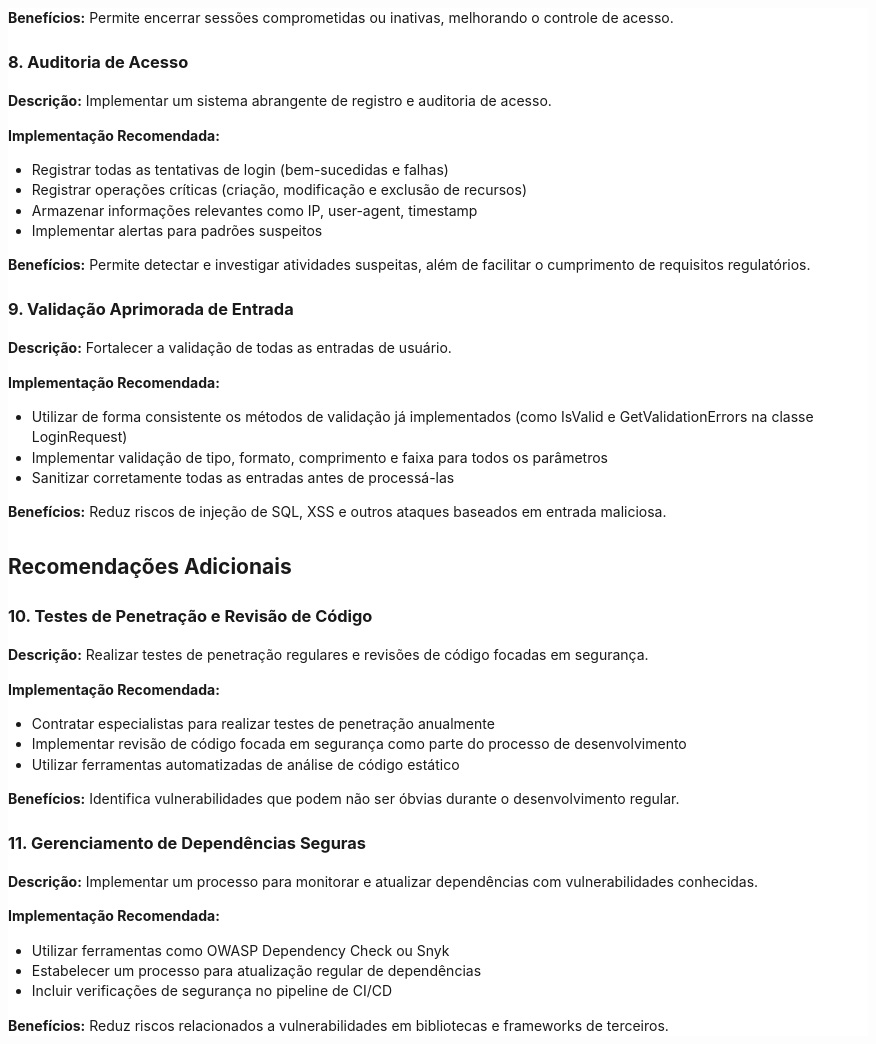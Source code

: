 **Benefícios:** Permite encerrar sessões comprometidas ou inativas, melhorando o controle de acesso.

### 8. Auditoria de Acesso

**Descrição:** Implementar um sistema abrangente de registro e auditoria de acesso.

**Implementação Recomendada:**
- Registrar todas as tentativas de login (bem-sucedidas e falhas)
- Registrar operações críticas (criação, modificação e exclusão de recursos)
- Armazenar informações relevantes como IP, user-agent, timestamp
- Implementar alertas para padrões suspeitos

**Benefícios:** Permite detectar e investigar atividades suspeitas, além de facilitar o cumprimento de requisitos regulatórios.

### 9. Validação Aprimorada de Entrada

**Descrição:** Fortalecer a validação de todas as entradas de usuário.

**Implementação Recomendada:**
- Utilizar de forma consistente os métodos de validação já implementados (como IsValid e GetValidationErrors na classe LoginRequest)
- Implementar validação de tipo, formato, comprimento e faixa para todos os parâmetros
- Sanitizar corretamente todas as entradas antes de processá-las

**Benefícios:** Reduz riscos de injeção de SQL, XSS e outros ataques baseados em entrada maliciosa.

## Recomendações Adicionais

### 10. Testes de Penetração e Revisão de Código

**Descrição:** Realizar testes de penetração regulares e revisões de código focadas em segurança.

**Implementação Recomendada:**
- Contratar especialistas para realizar testes de penetração anualmente
- Implementar revisão de código focada em segurança como parte do processo de desenvolvimento
- Utilizar ferramentas automatizadas de análise de código estático

**Benefícios:** Identifica vulnerabilidades que podem não ser óbvias durante o desenvolvimento regular.

### 11. Gerenciamento de Dependências Seguras

**Descrição:** Implementar um processo para monitorar e atualizar dependências com vulnerabilidades conhecidas.

**Implementação Recomendada:**
- Utilizar ferramentas como OWASP Dependency Check ou Snyk
- Estabelecer um processo para atualização regular de dependências
- Incluir verificações de segurança no pipeline de CI/CD

**Benefícios:** Reduz riscos relacionados a vulnerabilidades em bibliotecas e frameworks de terceiros.
